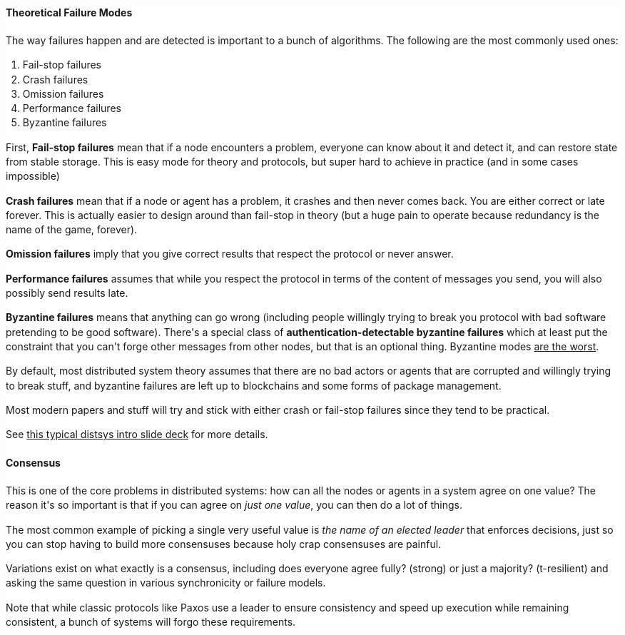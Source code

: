 #### Theoretical Failure Modes

The way failures happen and are detected is important to a bunch of algorithms. The following are the most commonly used ones:

1. Fail-stop failures
2. Crash failures
3. Omission failures
4. Performance failures
5. Byzantine failures

First, **Fail-stop failures** mean that if a node encounters a problem, everyone can know about it and detect it, and can restore state from stable storage. This is easy mode for theory and protocols, but super hard to achieve in practice (and in some cases impossible)

**Crash failures** mean that if a node or agent has a problem, it crashes and then never comes back. You are either correct or late forever. This is actually easier to design around than fail-stop in theory (but a huge pain to operate because redundancy is the name of the game, forever).

**Omission failures** imply that you give correct results that respect the protocol or never answer.

**Performance failures** assumes that while you respect the protocol in terms of the content of messages you send, you will also possibly send results late.

**Byzantine failures** means that anything can go wrong (including people willingly trying to break you protocol with bad software pretending to be good software). There's a special class of **authentication-detectable byzantine failures** which at least put the constraint that you can't forge other messages from other nodes, but that is an optional thing. Byzantine modes [are the worst](http://scholar.harvard.edu/files/mickens/files/thesaddestmoment.pdf).

By default, most distributed system theory assumes that there are no bad actors or agents that are corrupted and willingly trying to break stuff, and byzantine failures are left up to blockchains and some forms of package management.

Most modern papers and stuff will try and stick with either crash or fail-stop failures since they tend to be practical.

See [this typical distsys intro slide deck](https://ti.tuwien.ac.at/cps/teaching/courses/dependable_systems-ss08/dcs_slides/dcs-2007-p5.pdf) for more details.

#### Consensus

This is one of the core problems in distributed systems: how can all the nodes or agents in a system agree on one value? The reason it's so important is that if you can agree on _just one value_, you can then do a lot of things.

The most common example of picking a single very useful value is _the name of an elected leader_ that enforces decisions, just so you can stop having to build more consensuses because holy crap consensuses are painful.

Variations exist on what exactly is a consensus, including does everyone agree fully? (strong) or just a majority? (t-resilient) and asking the same question in various synchronicity or failure models.

Note that while classic protocols like Paxos use a leader to ensure consistency and speed up execution while remaining consistent, a bunch of systems will forgo these requirements.
